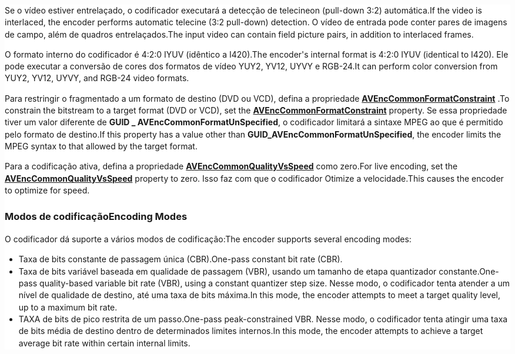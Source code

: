 <span data-ttu-id="97983-282">Se o vídeo estiver entrelaçado, o codificador executará a detecção de telecineon (pull-down 3:2) automática.</span><span class="sxs-lookup"><span data-stu-id="97983-282">If the video is interlaced, the encoder performs automatic telecine (3:2 pull-down) detection.</span></span> <span data-ttu-id="97983-283">O vídeo de entrada pode conter pares de imagens de campo, além de quadros entrelaçados.</span><span class="sxs-lookup"><span data-stu-id="97983-283">The input video can contain field picture pairs, in addition to interlaced frames.</span></span>

<span data-ttu-id="97983-284">O formato interno do codificador é 4:2:0 IYUV (idêntico a I420).</span><span class="sxs-lookup"><span data-stu-id="97983-284">The encoder's internal format is 4:2:0 IYUV (identical to I420).</span></span> <span data-ttu-id="97983-285">Ele pode executar a conversão de cores dos formatos de vídeo YUY2, YV12, UYVY e RGB-24.</span><span class="sxs-lookup"><span data-stu-id="97983-285">It can perform color conversion from YUY2, YV12, UYVY, and RGB-24 video formats.</span></span>

<span data-ttu-id="97983-286">Para restringir o fragmentado a um formato de destino (DVD ou VCD), defina a propriedade [**AVEncCommonFormatConstraint**](avenccommonformatconstraint-property.md) .</span><span class="sxs-lookup"><span data-stu-id="97983-286">To constrain the bitstream to a target format (DVD or VCD), set the [**AVEncCommonFormatConstraint**](avenccommonformatconstraint-property.md) property.</span></span> <span data-ttu-id="97983-287">Se essa propriedade tiver um valor diferente de **GUID \_ AVEncCommonFormatUnSpecified**, o codificador limitará a sintaxe MPEG ao que é permitido pelo formato de destino.</span><span class="sxs-lookup"><span data-stu-id="97983-287">If this property has a value other than **GUID\_AVEncCommonFormatUnSpecified**, the encoder limits the MPEG syntax to that allowed by the target format.</span></span>

<span data-ttu-id="97983-288">Para a codificação ativa, defina a propriedade [**AVEncCommonQualityVsSpeed**](avenccommonqualityvsspeed-property.md) como zero.</span><span class="sxs-lookup"><span data-stu-id="97983-288">For live encoding, set the [**AVEncCommonQualityVsSpeed**](avenccommonqualityvsspeed-property.md) property to zero.</span></span> <span data-ttu-id="97983-289">Isso faz com que o codificador Otimize a velocidade.</span><span class="sxs-lookup"><span data-stu-id="97983-289">This causes the encoder to optimize for speed.</span></span>

### <a name="encoding-modes"></a><span data-ttu-id="97983-290">Modos de codificação</span><span class="sxs-lookup"><span data-stu-id="97983-290">Encoding Modes</span></span>

<span data-ttu-id="97983-291">O codificador dá suporte a vários modos de codificação:</span><span class="sxs-lookup"><span data-stu-id="97983-291">The encoder supports several encoding modes:</span></span>

-   <span data-ttu-id="97983-292">Taxa de bits constante de passagem única (CBR).</span><span class="sxs-lookup"><span data-stu-id="97983-292">One-pass constant bit rate (CBR).</span></span>
-   <span data-ttu-id="97983-293">Taxa de bits variável baseada em qualidade de passagem (VBR), usando um tamanho de etapa quantizador constante.</span><span class="sxs-lookup"><span data-stu-id="97983-293">One-pass quality-based variable bit rate (VBR), using a constant quantizer step size.</span></span> <span data-ttu-id="97983-294">Nesse modo, o codificador tenta atender a um nível de qualidade de destino, até uma taxa de bits máxima.</span><span class="sxs-lookup"><span data-stu-id="97983-294">In this mode, the encoder attempts to meet a target quality level, up to a maximum bit rate.</span></span>
-   <span data-ttu-id="97983-295">TAXA de bits de pico restrita de um passo.</span><span class="sxs-lookup"><span data-stu-id="97983-295">One-pass peak-constrained VBR.</span></span> <span data-ttu-id="97983-296">Nesse modo, o codificador tenta atingir uma taxa de bits média de destino dentro de determinados limites internos.</span><span class="sxs-lookup"><span data-stu-id="97983-296">In this mode, the encoder attempts to achieve a target average bit rate within certain internal limits.</span></span>
